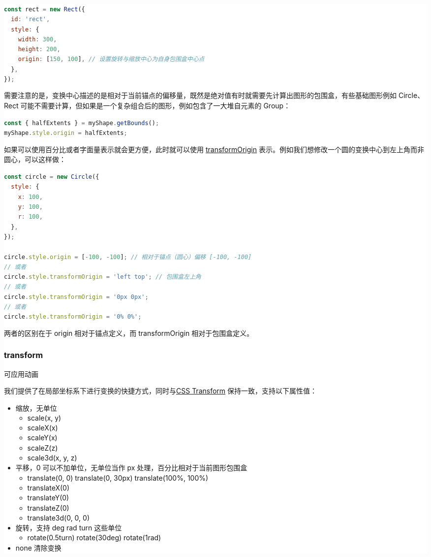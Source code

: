 ```js
const rect = new Rect({
  id: 'rect',
  style: {
    width: 300,
    height: 200,
    origin: [150, 100], // 设置旋转与缩放中心为自身包围盒中心点
  },
});
```

需要注意的是，变换中心描述的是相对于当前锚点的偏移量，既然是绝对值有时就需要先计算出图形的包围盒，有些基础图形例如 Circle、Rect 可能不需要计算，但如果是一个复杂组合后的图形，例如包含了一大堆自元素的 Group：

```js
const { halfExtents } = myShape.getBounds();
myShape.style.origin = halfExtents;
```

如果可以使用百分比或者字面量表示就会更方便，此时就可以使用 [transformOrigin](/zh/docs/api/basic/display-object#transformorigin) 表示。例如我们想修改一个圆的变换中心到左上角而非圆心，可以这样做：

```js
const circle = new Circle({
  style: {
    x: 100,
    y: 100,
    r: 100,
  },
});

circle.style.origin = [-100, -100]; // 相对于锚点（圆心）偏移 [-100, -100]
// 或者
circle.style.transformOrigin = 'left top'; // 包围盒左上角
// 或者
circle.style.transformOrigin = '0px 0px';
// 或者
circle.style.transformOrigin = '0% 0%';
```

两者的区别在于 origin 相对于锚点定义，而 transformOrigin 相对于包围盒定义。

### transform

<tag color="green" text="可应用动画">可应用动画</tag>

我们提供了在局部坐标系下进行变换的快捷方式，同时与[CSS Transform](https://developer.mozilla.org/zh-CN/docs/Web/CSS/transform) 保持一致，支持以下属性值：

- 缩放，无单位
  - scale(x, y)
  - scaleX(x)
  - scaleY(x)
  - scaleZ(z)
  - scale3d(x, y, z)
- 平移，0 可以不加单位，无单位当作 px 处理，百分比相对于当前图形包围盒
  - translate(0, 0) translate(0, 30px) translate(100%, 100%)
  - translateX(0)
  - translateY(0)
  - translateZ(0)
  - translate3d(0, 0, 0)
- 旋转，支持 deg rad turn 这些单位
  - rotate(0.5turn) rotate(30deg) rotate(1rad)
- none 清除变换
